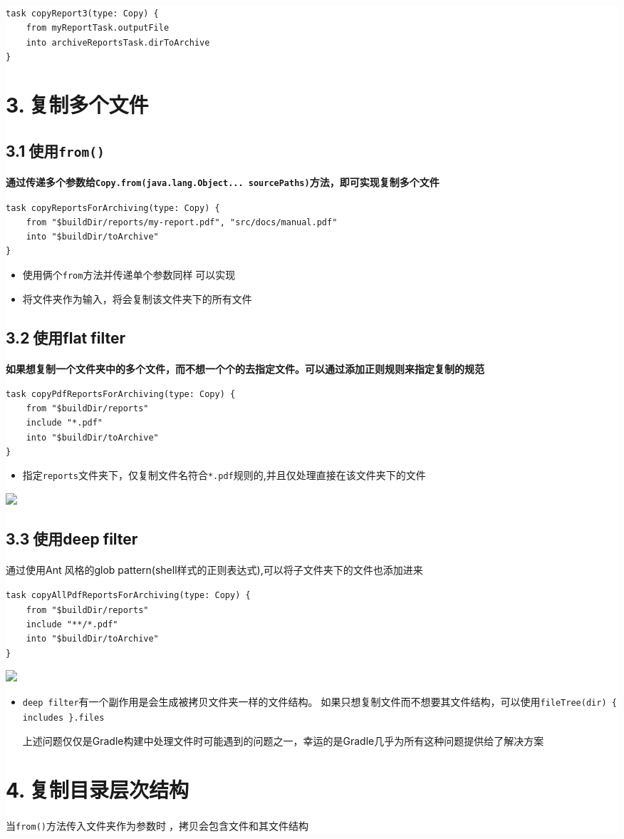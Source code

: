 
	task copyReport3(type: Copy) {
	    from myReportTask.outputFile
	    into archiveReportsTask.dirToArchive
	}

# 3. 复制多个文件

## 3.1 使用`from()`

**通过传递多个参数给`Copy.from(java.lang.Object... sourcePaths)`方法，即可实现复制多个文件**

	task copyReportsForArchiving(type: Copy) {
	    from "$buildDir/reports/my-report.pdf", "src/docs/manual.pdf"
	    into "$buildDir/toArchive"
	}

- 使用俩个`from`方法并传递单个参数同样	可以实现

- 将文件夹作为输入，将会复制该文件夹下的所有文件

## 3.2 使用flat filter

**如果想复制一个文件夹中的多个文件，而不想一个个的去指定文件。可以通过添加正则规则来指定复制的规范**

	task copyPdfReportsForArchiving(type: Copy) {
	    from "$buildDir/reports"
	    include "*.pdf"
	    into "$buildDir/toArchive"
	}

- 指定`reports`文件夹下，仅复制文件名符合`*.pdf`规则的,并且仅处理直接在该文件夹下的文件


![](http://ww1.sinaimg.cn/large/6ab93b35ly1g2e1gvmo4fj21zn0iq0ti.jpg)


## 3.3 使用deep filter

通过使用Ant 风格的glob pattern(shell样式的正则表达式),可以将子文件夹下的文件也添加进来

	task copyAllPdfReportsForArchiving(type: Copy) {
	    from "$buildDir/reports"
	    include "**/*.pdf"
	    into "$buildDir/toArchive"
	}

![](http://ww1.sinaimg.cn/large/6ab93b35ly1g2e1qi51s4j22450iqjs9.jpg)


- `deep filter`有一个副作用是会生成被拷贝文件夹一样的文件结构。 如果只想复制文件而不想要其文件结构，可以使用`fileTree(dir) { includes }.files `

	上述问题仅仅是Gradle构建中处理文件时可能遇到的问题之一，幸运的是Gradle几乎为所有这种问题提供给了解决方案
	
# 4. 复制目录层次结构
当`from()`方法传入文件夹作为参数时 ，拷贝会包含文件和其文件结构
